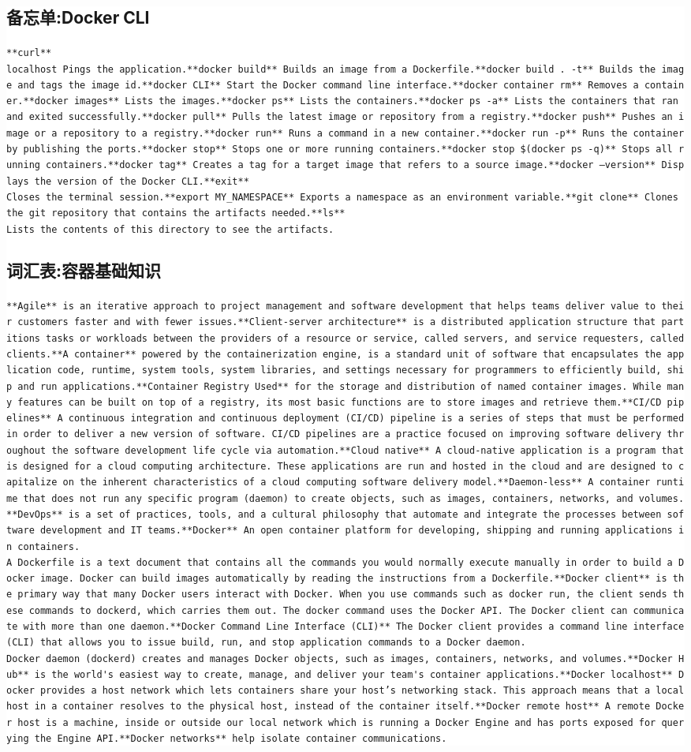 ## 备忘单:Docker CLI

```
**curl**
localhost Pings the application.**docker build** Builds an image from a Dockerfile.**docker build . -t** Builds the image and tags the image id.**docker CLI** Start the Docker command line interface.**docker container rm** Removes a container.**docker images** Lists the images.**docker ps** Lists the containers.**docker ps -a** Lists the containers that ran and exited successfully.**docker pull** Pulls the latest image or repository from a registry.**docker push** Pushes an image or a repository to a registry.**docker run** Runs a command in a new container.**docker run -p** Runs the container by publishing the ports.**docker stop** Stops one or more running containers.**docker stop $(docker ps -q)** Stops all running containers.**docker tag** Creates a tag for a target image that refers to a source image.**docker –version** Displays the version of the Docker CLI.**exit**
Closes the terminal session.**export MY_NAMESPACE** Exports a namespace as an environment variable.**git clone** Clones the git repository that contains the artifacts needed.**ls**
Lists the contents of this directory to see the artifacts.
```

## 词汇表:容器基础知识

```
**Agile** is an iterative approach to project management and software development that helps teams deliver value to their customers faster and with fewer issues.**Client-server architecture** is a distributed application structure that partitions tasks or workloads between the providers of a resource or service, called servers, and service requesters, called clients.**A container** powered by the containerization engine, is a standard unit of software that encapsulates the application code, runtime, system tools, system libraries, and settings necessary for programmers to efficiently build, ship and run applications.**Container Registry Used** for the storage and distribution of named container images. While many features can be built on top of a registry, its most basic functions are to store images and retrieve them.**CI/CD pipelines** A continuous integration and continuous deployment (CI/CD) pipeline is a series of steps that must be performed in order to deliver a new version of software. CI/CD pipelines are a practice focused on improving software delivery throughout the software development life cycle via automation.**Cloud native** A cloud-native application is a program that is designed for a cloud computing architecture. These applications are run and hosted in the cloud and are designed to capitalize on the inherent characteristics of a cloud computing software delivery model.**Daemon-less** A container runtime that does not run any specific program (daemon) to create objects, such as images, containers, networks, and volumes.**DevOps** is a set of practices, tools, and a cultural philosophy that automate and integrate the processes between software development and IT teams.**Docker** An open container platform for developing, shipping and running applications in containers.
A Dockerfile is a text document that contains all the commands you would normally execute manually in order to build a Docker image. Docker can build images automatically by reading the instructions from a Dockerfile.**Docker client** is the primary way that many Docker users interact with Docker. When you use commands such as docker run, the client sends these commands to dockerd, which carries them out. The docker command uses the Docker API. The Docker client can communicate with more than one daemon.**Docker Command Line Interface (CLI)** The Docker client provides a command line interface (CLI) that allows you to issue build, run, and stop application commands to a Docker daemon.
Docker daemon (dockerd) creates and manages Docker objects, such as images, containers, networks, and volumes.**Docker Hub** is the world's easiest way to create, manage, and deliver your team's container applications.**Docker localhost** Docker provides a host network which lets containers share your host’s networking stack. This approach means that a localhost in a container resolves to the physical host, instead of the container itself.**Docker remote host** A remote Docker host is a machine, inside or outside our local network which is running a Docker Engine and has ports exposed for querying the Engine API.**Docker networks** help isolate container communications.
```